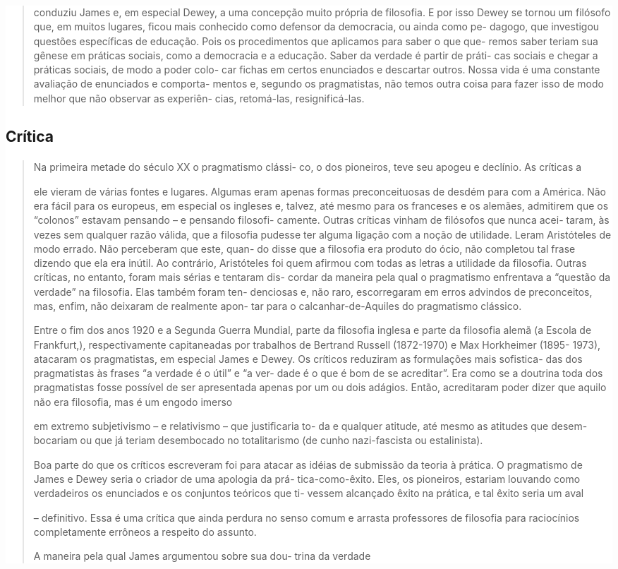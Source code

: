 > conduziu James e, em especial Dewey, a uma concepção muito própria de
> filosofia. E por isso Dewey se tornou um filósofo que, em muitos
> lugares, ficou mais conhecido como defensor da democracia, ou ainda
> como pe- dagogo, que investigou questões específicas de educação. Pois
> os procedimentos que aplicamos para saber o que que- remos saber
> teriam sua gênese em práticas sociais, como a democracia e a educação.
> Saber da verdade é partir de práti- cas sociais e chegar a práticas
> sociais, de modo a poder colo- car fichas em certos enunciados e
> descartar outros. Nossa vida é uma constante avaliação de enunciados e
> comporta- mentos e, segundo os pragmatistas, não temos outra coisa
> para fazer isso de modo melhor que não observar as experiên- cias,
> retomá-las, resignificá-las.

Crítica
-------

> Na primeira metade do século XX o pragmatismo clássi- co, o dos
> pioneiros, teve seu apogeu e declínio. As críticas a
>
> ele vieram de várias fontes e lugares. Algumas eram apenas formas
> preconceituosas de desdém para com a América. Não era fácil para os
> europeus, em especial os ingleses e, talvez, até mesmo para os
> franceses e os alemães, admitirem que os “colonos” estavam pensando –
> e pensando filosofi- camente. Outras críticas vinham de filósofos que
> nunca acei- taram, às vezes sem qualquer razão válida, que a filosofia
> pudesse ter alguma ligação com a noção de utilidade. Leram Aristóteles
> de modo errado. Não perceberam que este, quan- do disse que a
> filosofia era produto do ócio, não completou tal frase dizendo que ela
> era inútil. Ao contrário, Aristóteles foi quem afirmou com todas as
> letras a utilidade da filosofia. Outras críticas, no entanto, foram
> mais sérias e tentaram dis- cordar da maneira pela qual o pragmatismo
> enfrentava a “questão da verdade” na filosofia. Elas também foram ten-
> denciosas e, não raro, escorregaram em erros advindos de preconceitos,
> mas, enfim, não deixaram de realmente apon- tar para o
> calcanhar-de-Aquiles do pragmatismo clássico.
>
> Entre o fim dos anos 1920 e a Segunda Guerra Mundial, parte da
> filosofia inglesa e parte da filosofia alemã (a Escola de Frankfurt,),
> respectivamente capitaneadas por trabalhos de Bertrand Russell
> (1872-1970) e Max Horkheimer (1895- 1973), atacaram os pragmatistas,
> em especial James e Dewey. Os críticos reduziram as formulações mais
> sofistica- das dos pragmatistas às frases “a verdade é o útil” e “a
> ver- dade é o que é bom de se acreditar”. Era como se a doutrina toda
> dos pragmatistas fosse possível de ser apresentada apenas por um ou
> dois adágios. Então, acreditaram poder dizer que aquilo não era
> filosofia, mas é um engodo imerso
>
> em extremo subjetivismo – e relativismo – que justificaria to- da e
> qualquer atitude, até mesmo as atitudes que desem- bocariam ou que já
> teriam desembocado no totalitarismo (de cunho nazi-fascista ou
> estalinista).
>
> Boa parte do que os críticos escreveram foi para atacar as idéias de
> submissão da teoria à prática. O pragmatismo de James e Dewey seria o
> criador de uma apologia da prá- tica-como-êxito. Eles, os pioneiros,
> estariam louvando como verdadeiros os enunciados e os conjuntos
> teóricos que ti- vessem alcançado êxito na prática, e tal êxito seria
> um aval
>
> – definitivo. Essa é uma crítica que ainda perdura no senso comum e
> arrasta professores de filosofia para raciocínios completamente
> errôneos a respeito do assunto.
>
> A maneira pela qual James argumentou sobre sua dou- trina da verdade